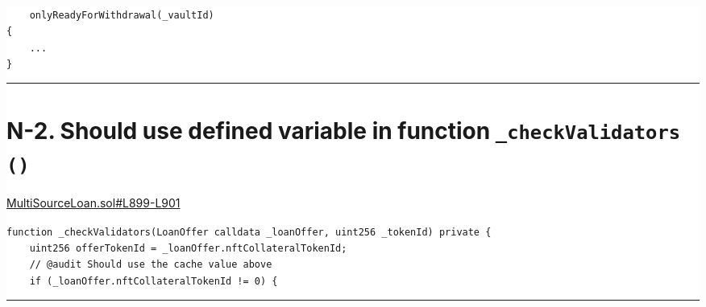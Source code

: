 ```solidity
    onlyReadyForWithdrawal(_vaultId)
{
    ...
}
```

---

# N-2. Should use defined variable in function `_checkValidators()`

[MultiSourceLoan.sol#L899-L901](https://github.com/code-423n4/2024-04-gondi/blob/b9863d73c08fcdd2337dc80a8b5e0917e18b036c/src/lib/loans/MultiSourceLoan.sol#L899-L901)

```solidity
function _checkValidators(LoanOffer calldata _loanOffer, uint256 _tokenId) private {
    uint256 offerTokenId = _loanOffer.nftCollateralTokenId;
    // @audit Should use the cache value above
    if (_loanOffer.nftCollateralTokenId != 0) {
```

---